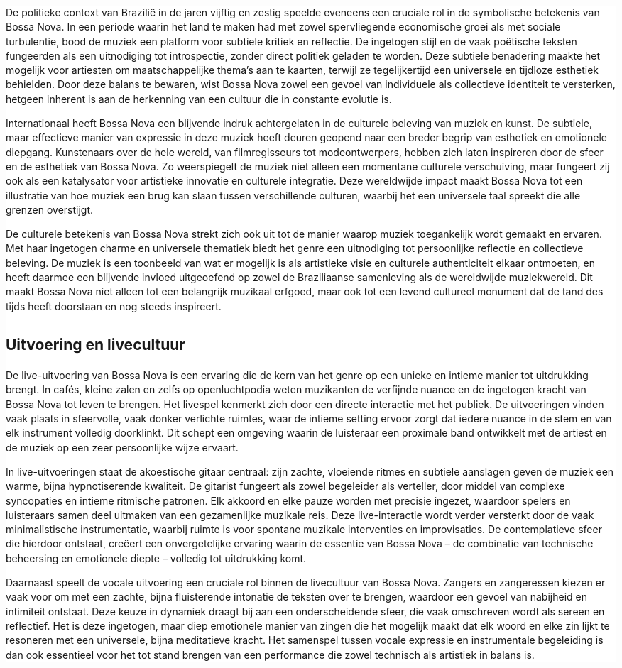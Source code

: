 De politieke context van Brazilië in de jaren vijftig en zestig speelde eveneens een cruciale rol in de symbolische betekenis van Bossa Nova. In een periode waarin het land te maken had met zowel spervliegende economische groei als met sociale turbulentie, bood de muziek een platform voor subtiele kritiek en reflectie. De ingetogen stijl en de vaak poëtische teksten fungeerden als een uitnodiging tot introspectie, zonder direct politiek geladen te worden. Deze subtiele benadering maakte het mogelijk voor artiesten om maatschappelijke thema’s aan te kaarten, terwijl ze tegelijkertijd een universele en tijdloze esthetiek behielden. Door deze balans te bewaren, wist Bossa Nova zowel een gevoel van individuele als collectieve identiteit te versterken, hetgeen inherent is aan de herkenning van een cultuur die in constante evolutie is.  

Internationaal heeft Bossa Nova een blijvende indruk achtergelaten in de culturele beleving van muziek en kunst. De subtiele, maar effectieve manier van expressie in deze muziek heeft deuren geopend naar een breder begrip van esthetiek en emotionele diepgang. Kunstenaars over de hele wereld, van filmregisseurs tot modeontwerpers, hebben zich laten inspireren door de sfeer en de esthetiek van Bossa Nova. Zo weerspiegelt de muziek niet alleen een momentane culturele verschuiving, maar fungeert zij ook als een katalysator voor artistieke innovatie en culturele integratie. Deze wereldwijde impact maakt Bossa Nova tot een illustratie van hoe muziek een brug kan slaan tussen verschillende culturen, waarbij het een universele taal spreekt die alle grenzen overstijgt.  

De culturele betekenis van Bossa Nova strekt zich ook uit tot de manier waarop muziek toegankelijk wordt gemaakt en ervaren. Met haar ingetogen charme en universele thematiek biedt het genre een uitnodiging tot persoonlijke reflectie en collectieve beleving. De muziek is een toonbeeld van wat er mogelijk is als artistieke visie en culturele authenticiteit elkaar ontmoeten, en heeft daarmee een blijvende invloed uitgeoefend op zowel de Braziliaanse samenleving als de wereldwijde muziekwereld. Dit maakt Bossa Nova niet alleen tot een belangrijk muzikaal erfgoed, maar ook tot een levend cultureel monument dat de tand des tijds heeft doorstaan en nog steeds inspireert.


## Uitvoering en livecultuur

De live-uitvoering van Bossa Nova is een ervaring die de kern van het genre op een unieke en intieme manier tot uitdrukking brengt. In cafés, kleine zalen en zelfs op openluchtpodia weten muzikanten de verfijnde nuance en de ingetogen kracht van Bossa Nova tot leven te brengen. Het livespel kenmerkt zich door een directe interactie met het publiek. De uitvoeringen vinden vaak plaats in sfeervolle, vaak donker verlichte ruimtes, waar de intieme setting ervoor zorgt dat iedere nuance in de stem en van elk instrument volledig doorklinkt. Dit schept een omgeving waarin de luisteraar een proximale band ontwikkelt met de artiest en de muziek op een zeer persoonlijke wijze ervaart.  

In live-uitvoeringen staat de akoestische gitaar centraal: zijn zachte, vloeiende ritmes en subtiele aanslagen geven de muziek een warme, bijna hypnotiserende kwaliteit. De gitarist fungeert als zowel begeleider als verteller, door middel van complexe syncopaties en intieme ritmische patronen. Elk akkoord en elke pauze worden met precisie ingezet, waardoor spelers en luisteraars samen deel uitmaken van een gezamenlijke muzikale reis. Deze live-interactie wordt verder versterkt door de vaak minimalistische instrumentatie, waarbij ruimte is voor spontane muzikale interventies en improvisaties. De contemplatieve sfeer die hierdoor ontstaat, creëert een onvergetelijke ervaring waarin de essentie van Bossa Nova – de combinatie van technische beheersing en emotionele diepte – volledig tot uitdrukking komt.  

Daarnaast speelt de vocale uitvoering een cruciale rol binnen de livecultuur van Bossa Nova. Zangers en zangeressen kiezen er vaak voor om met een zachte, bijna fluisterende intonatie de teksten over te brengen, waardoor een gevoel van nabijheid en intimiteit ontstaat. Deze keuze in dynamiek draagt bij aan een onderscheidende sfeer, die vaak omschreven wordt als sereen en reflectief. Het is deze ingetogen, maar diep emotionele manier van zingen die het mogelijk maakt dat elk woord en elke zin lijkt te resoneren met een universele, bijna meditatieve kracht. Het samenspel tussen vocale expressie en instrumentale begeleiding is dan ook essentieel voor het tot stand brengen van een performance die zowel technisch als artistiek in balans is.  
